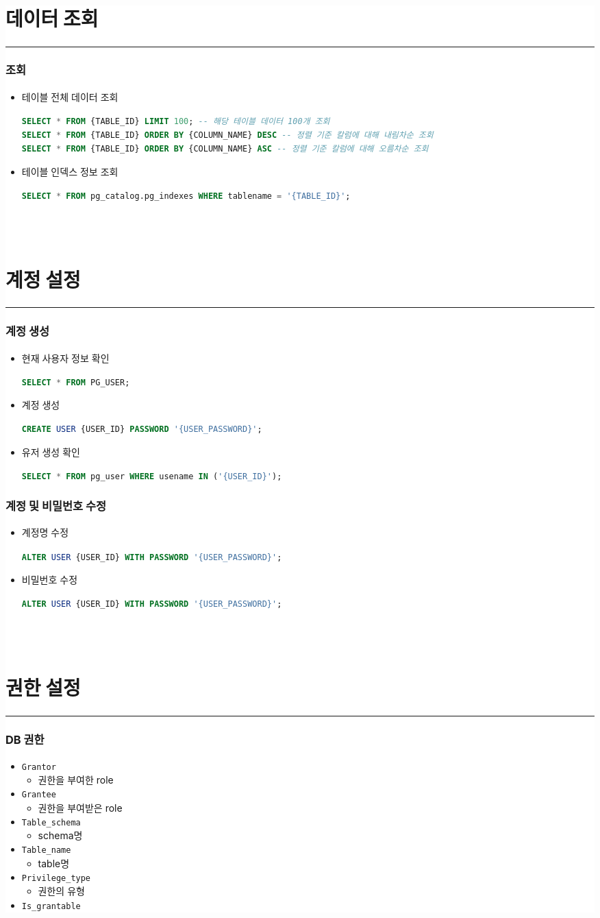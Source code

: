 # 데이터 조회
---
### **조회**
  * 테이블 전체 데이터 조회
    ```sql
    SELECT * FROM {TABLE_ID} LIMIT 100; -- 해당 테이블 데이터 100개 조회
    SELECT * FROM {TABLE_ID} ORDER BY {COLUMN_NAME} DESC -- 정렬 기준 칼럼에 대해 내림차순 조회
    SELECT * FROM {TABLE_ID} ORDER BY {COLUMN_NAME} ASC -- 정렬 기준 칼럼에 대해 오름차순 조회
    ```
  * 테이블 인덱스 정보 조회
    ```sql
    SELECT * FROM pg_catalog.pg_indexes WHERE tablename = '{TABLE_ID}';
    ```

<br/><br/>

# 계정 설정
---
### **계정 생성**
* 현재 사용자 정보 확인
    ```sql
    SELECT * FROM PG_USER;
    ```
* 계정 생성
    ```sql
    CREATE USER {USER_ID} PASSWORD '{USER_PASSWORD}';
    ```
* 유저 생성 확인
    ```sql
    SELECT * FROM pg_user WHERE usename IN ('{USER_ID}');
    ```  

### **계정 및 비밀번호 수정**
* 계정명 수정
    ```sql
    ALTER USER {USER_ID} WITH PASSWORD '{USER_PASSWORD}';
    ```
* 비밀번호 수정
    ```sql
    ALTER USER {USER_ID} WITH PASSWORD '{USER_PASSWORD}';
    ```

<br/><br/>

# 권한 설정
---
### **DB 권한** 
* `Grantor`
  * 권한을 부여한 role
* `Grantee`
  * 권한을 부여받은 role
* `Table_schema`
  * schema명
* `Table_name`
  * table명
* `Privilege_type`
  * 권한의 유형
* `Is_grantable` 